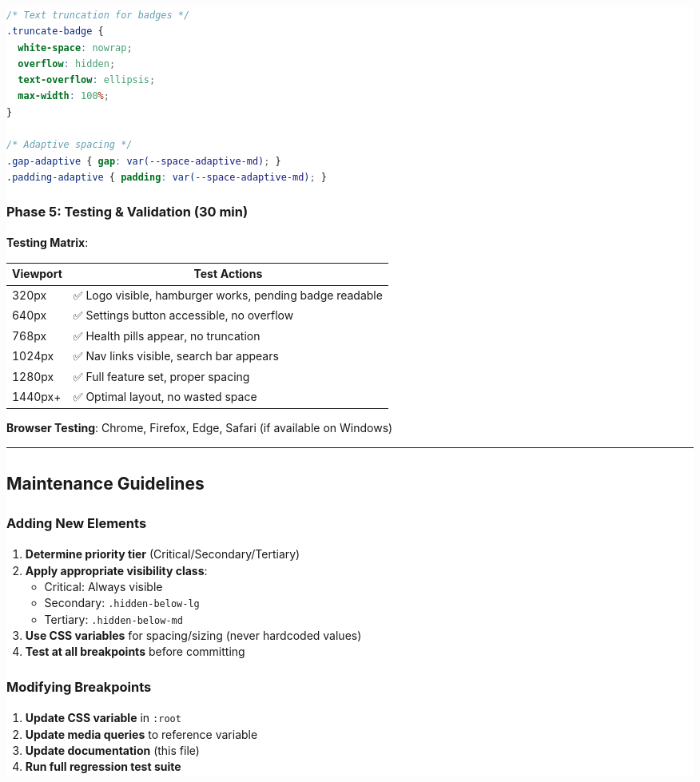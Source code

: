 ```css
/* Text truncation for badges */
.truncate-badge {
  white-space: nowrap;
  overflow: hidden;
  text-overflow: ellipsis;
  max-width: 100%;
}

/* Adaptive spacing */
.gap-adaptive { gap: var(--space-adaptive-md); }
.padding-adaptive { padding: var(--space-adaptive-md); }
```

### Phase 5: Testing & Validation (30 min)

**Testing Matrix**:

| Viewport | Test Actions |
|----------|--------------|
| 320px | ✅ Logo visible, hamburger works, pending badge readable |
| 640px | ✅ Settings button accessible, no overflow |
| 768px | ✅ Health pills appear, no truncation |
| 1024px | ✅ Nav links visible, search bar appears |
| 1280px | ✅ Full feature set, proper spacing |
| 1440px+ | ✅ Optimal layout, no wasted space |

**Browser Testing**: Chrome, Firefox, Edge, Safari (if available on Windows)

---

## Maintenance Guidelines

### Adding New Elements

1. **Determine priority tier** (Critical/Secondary/Tertiary)
2. **Apply appropriate visibility class**:
   - Critical: Always visible
   - Secondary: `.hidden-below-lg`
   - Tertiary: `.hidden-below-md`
3. **Use CSS variables** for spacing/sizing (never hardcoded values)
4. **Test at all breakpoints** before committing

### Modifying Breakpoints

1. **Update CSS variable** in `:root`
2. **Update media queries** to reference variable
3. **Update documentation** (this file)
4. **Run full regression test suite**
